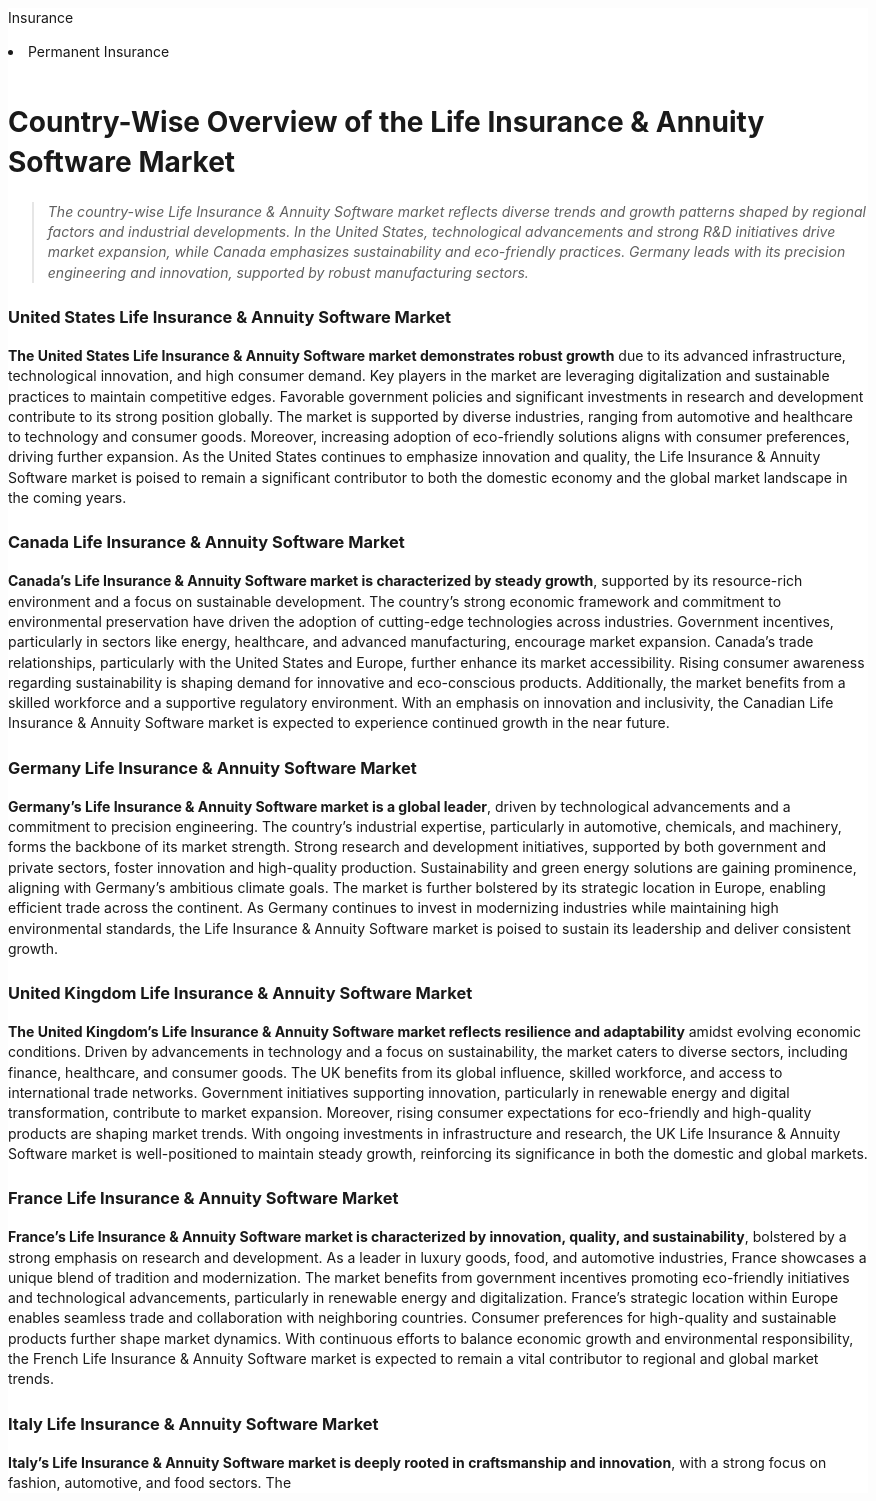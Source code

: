 Insurance</li><li>Permanent Insurance</li></ul><h1><span class="">Country-Wise Overview of the Life Insurance & Annuity Software Market<br /></span></h1><blockquote><p><em><span class="">The country-wise Life Insurance & Annuity Software market reflects diverse trends and growth patterns shaped by regional factors and industrial developments. In the United States, technological advancements and strong R&amp;D initiatives drive market expansion, while Canada emphasizes sustainability and eco-friendly practices. Germany leads with its precision engineering and innovation, supported by robust manufacturing sectors.</span></em></p></blockquote><h3><strong>United States Life Insurance & Annuity Software Market</strong></h3><p><strong>The United States Life Insurance & Annuity Software market demonstrates robust growth</strong> due to its advanced infrastructure, technological innovation, and high consumer demand. Key players in the market are leveraging digitalization and sustainable practices to maintain competitive edges. Favorable government policies and significant investments in research and development contribute to its strong position globally. The market is supported by diverse industries, ranging from automotive and healthcare to technology and consumer goods. Moreover, increasing adoption of eco-friendly solutions aligns with consumer preferences, driving further expansion. As the United States continues to emphasize innovation and quality, the Life Insurance & Annuity Software market is poised to remain a significant contributor to both the domestic economy and the global market landscape in the coming years.</p><h3><strong>Canada Life Insurance & Annuity Software Market</strong></h3><p><strong>Canada&rsquo;s Life Insurance & Annuity Software market is characterized by steady growth</strong>, supported by its resource-rich environment and a focus on sustainable development. The country&rsquo;s strong economic framework and commitment to environmental preservation have driven the adoption of cutting-edge technologies across industries. Government incentives, particularly in sectors like energy, healthcare, and advanced manufacturing, encourage market expansion. Canada&rsquo;s trade relationships, particularly with the United States and Europe, further enhance its market accessibility. Rising consumer awareness regarding sustainability is shaping demand for innovative and eco-conscious products. Additionally, the market benefits from a skilled workforce and a supportive regulatory environment. With an emphasis on innovation and inclusivity, the Canadian Life Insurance & Annuity Software market is expected to experience continued growth in the near future.</p><h3><strong>Germany Life Insurance & Annuity Software Market</strong></h3><p><strong>Germany&rsquo;s Life Insurance & Annuity Software market is a global leader</strong>, driven by technological advancements and a commitment to precision engineering. The country&rsquo;s industrial expertise, particularly in automotive, chemicals, and machinery, forms the backbone of its market strength. Strong research and development initiatives, supported by both government and private sectors, foster innovation and high-quality production. Sustainability and green energy solutions are gaining prominence, aligning with Germany&rsquo;s ambitious climate goals. The market is further bolstered by its strategic location in Europe, enabling efficient trade across the continent. As Germany continues to invest in modernizing industries while maintaining high environmental standards, the Life Insurance & Annuity Software market is poised to sustain its leadership and deliver consistent growth.</p><h3><strong>United Kingdom Life Insurance & Annuity Software Market</strong></h3><p><strong>The United Kingdom&rsquo;s Life Insurance & Annuity Software market reflects resilience and adaptability</strong> amidst evolving economic conditions. Driven by advancements in technology and a focus on sustainability, the market caters to diverse sectors, including finance, healthcare, and consumer goods. The UK benefits from its global influence, skilled workforce, and access to international trade networks. Government initiatives supporting innovation, particularly in renewable energy and digital transformation, contribute to market expansion. Moreover, rising consumer expectations for eco-friendly and high-quality products are shaping market trends. With ongoing investments in infrastructure and research, the UK Life Insurance & Annuity Software market is well-positioned to maintain steady growth, reinforcing its significance in both the domestic and global markets.</p><h3><strong>France Life Insurance & Annuity Software Market</strong></h3><p><strong>France&rsquo;s Life Insurance & Annuity Software market is characterized by innovation, quality, and sustainability</strong>, bolstered by a strong emphasis on research and development. As a leader in luxury goods, food, and automotive industries, France showcases a unique blend of tradition and modernization. The market benefits from government incentives promoting eco-friendly initiatives and technological advancements, particularly in renewable energy and digitalization. France&rsquo;s strategic location within Europe enables seamless trade and collaboration with neighboring countries. Consumer preferences for high-quality and sustainable products further shape market dynamics. With continuous efforts to balance economic growth and environmental responsibility, the French Life Insurance & Annuity Software market is expected to remain a vital contributor to regional and global market trends.</p><h3><strong>Italy Life Insurance & Annuity Software Market</strong></h3><p><strong>Italy&rsquo;s Life Insurance & Annuity Software market is deeply rooted in craftsmanship and innovation</strong>, with a strong focus on fashion, automotive, and food sectors. The
